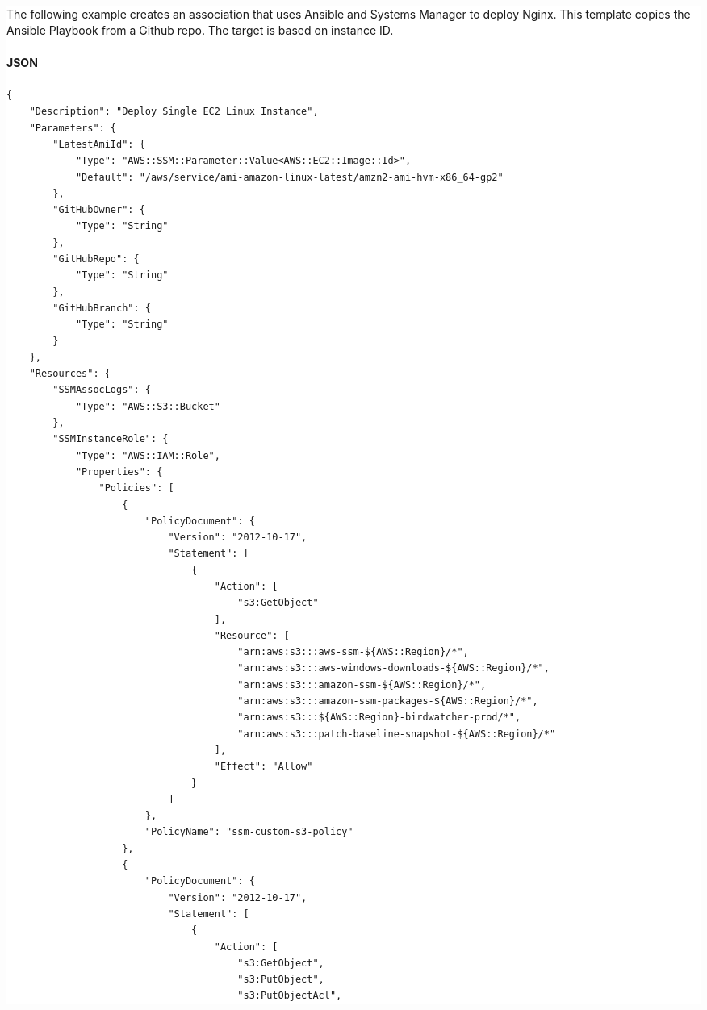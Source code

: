 The following example creates an association that uses Ansible and Systems Manager to deploy Nginx\. This template copies the Ansible Playbook from a Github repo\. The target is based on instance ID\.

#### JSON<a name="aws-resource-ssm-association--examples--Create_an_association_that_works_with_Ansible--json"></a>

```
{
    "Description": "Deploy Single EC2 Linux Instance",
    "Parameters": {
        "LatestAmiId": {
            "Type": "AWS::SSM::Parameter::Value<AWS::EC2::Image::Id>",
            "Default": "/aws/service/ami-amazon-linux-latest/amzn2-ami-hvm-x86_64-gp2"
        },
        "GitHubOwner": {
            "Type": "String"
        },
        "GitHubRepo": {
            "Type": "String"
        },
        "GitHubBranch": {
            "Type": "String"
        }
    },
    "Resources": {
        "SSMAssocLogs": {
            "Type": "AWS::S3::Bucket"
        },
        "SSMInstanceRole": {
            "Type": "AWS::IAM::Role",
            "Properties": {
                "Policies": [
                    {
                        "PolicyDocument": {
                            "Version": "2012-10-17",
                            "Statement": [
                                {
                                    "Action": [
                                        "s3:GetObject"
                                    ],
                                    "Resource": [
                                        "arn:aws:s3:::aws-ssm-${AWS::Region}/*",
                                        "arn:aws:s3:::aws-windows-downloads-${AWS::Region}/*",
                                        "arn:aws:s3:::amazon-ssm-${AWS::Region}/*",
                                        "arn:aws:s3:::amazon-ssm-packages-${AWS::Region}/*",
                                        "arn:aws:s3:::${AWS::Region}-birdwatcher-prod/*",
                                        "arn:aws:s3:::patch-baseline-snapshot-${AWS::Region}/*"
                                    ],
                                    "Effect": "Allow"
                                }
                            ]
                        },
                        "PolicyName": "ssm-custom-s3-policy"
                    },
                    {
                        "PolicyDocument": {
                            "Version": "2012-10-17",
                            "Statement": [
                                {
                                    "Action": [
                                        "s3:GetObject",
                                        "s3:PutObject",
                                        "s3:PutObjectAcl",
```